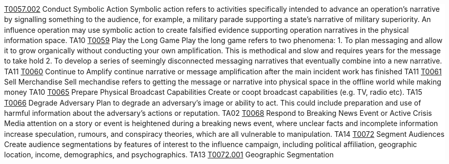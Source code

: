 <tr>
<td><a href="techniques/T0057.002.md">T0057.002</a></td>
<td>Conduct Symbolic Action</td>
<td>Symbolic action refers to activities specifically intended to advance an operation’s narrative by signalling something to the audience, for example, a military parade supporting a state’s narrative of military superiority. An influence operation may use symbolic action to create falsified evidence supporting operation narratives in the physical information space.</td>
<td>TA10</td>
</tr>
<tr>
<td><a href="techniques/T0059.md">T0059</a></td>
<td>Play the Long Game</td>
<td>Play the long game refers to two phenomena: 1. To plan messaging and allow it to grow organically without conducting your own amplification. This is methodical and slow and requires years for the message to take hold 2. To develop a series of seemingly disconnected messaging narratives that eventually combine into a new narrative.</td>
<td>TA11</td>
</tr>
<tr>
<td><a href="techniques/T0060.md">T0060</a></td>
<td>Continue to Amplify</td>
<td>continue narrative or message amplification after the main incident work has finished</td>
<td>TA11</td>
</tr>
<tr>
<td><a href="techniques/T0061.md">T0061</a></td>
<td>Sell Merchandise</td>
<td>Sell mechandise refers to getting the message or narrative into physical space in the offline world while making money</td>
<td>TA10</td>
</tr>
<tr>
<td><a href="techniques/T0065.md">T0065</a></td>
<td>Prepare Physical Broadcast Capabilities</td>
<td>Create or coopt broadcast capabilities (e.g. TV, radio etc).</td>
<td>TA15</td>
</tr>
<tr>
<td><a href="techniques/T0066.md">T0066</a></td>
<td>Degrade Adversary</td>
<td>Plan to degrade an adversary’s image or ability to act. This could include preparation and use of harmful information about the adversary’s actions or reputation.</td>
<td>TA02</td>
</tr>
<tr>
<td><a href="techniques/T0068.md">T0068</a></td>
<td>Respond to Breaking News Event or Active Crisis</td>
<td>Media attention on a story or event is heightened during a breaking news event, where unclear facts and incomplete information increase speculation, rumours, and conspiracy theories, which are all vulnerable to manipulation.</td>
<td>TA14</td>
</tr>
<tr>
<td><a href="techniques/T0072.md">T0072</a></td>
<td>Segment Audiences</td>
<td>Create audience segmentations by features of interest to the influence campaign, including political affiliation, geographic location, income, demographics, and psychographics.</td>
<td>TA13</td>
</tr>
<tr>
<td><a href="techniques/T0072.001.md">T0072.001</a></td>
<td>Geographic Segmentation</td>